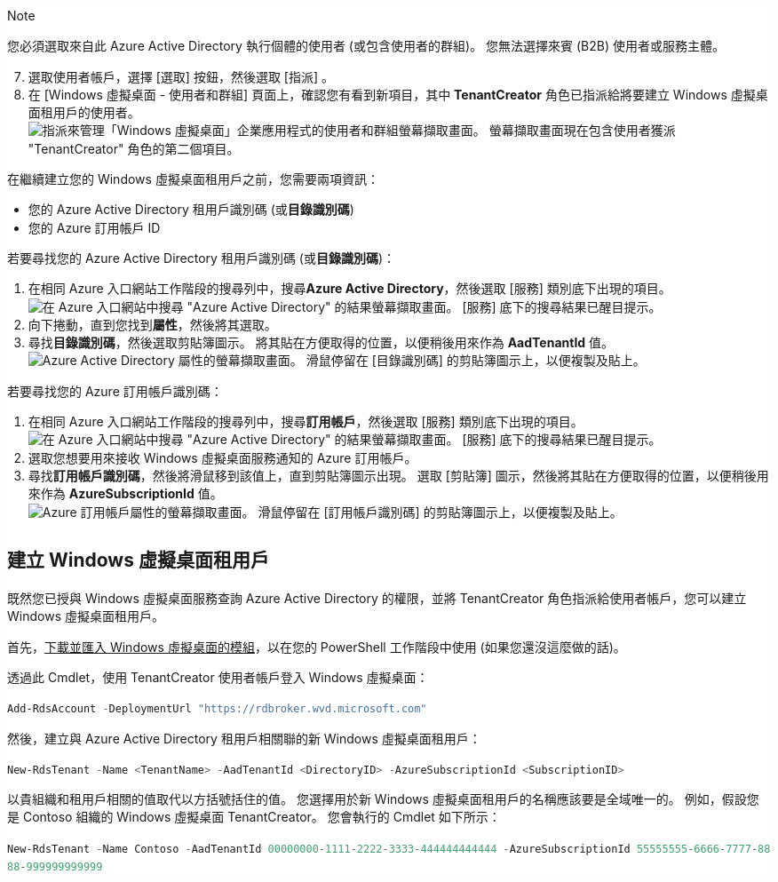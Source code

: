    > [!NOTE]
   > 您必須選取來自此 Azure Active Directory 執行個體的使用者 (或包含使用者的群組)。 您無法選擇來賓 (B2B) 使用者或服務主體。

7. 選取使用者帳戶，選擇 [選取]  按鈕，然後選取 [指派]  。
8. 在 [Windows 虛擬桌面 - 使用者和群組]  頁面上，確認您有看到新項目，其中 **TenantCreator** 角色已指派給將要建立 Windows 虛擬桌面租用戶的使用者。
   ![指派來管理「Windows 虛擬桌面」企業應用程式的使用者和群組螢幕擷取畫面。 螢幕擷取畫面現在包含使用者獲派 "TenantCreator" 角色的第二個項目。](media/tenant-tenant-creator-added.png)

在繼續建立您的 Windows 虛擬桌面租用戶之前，您需要兩項資訊：
- 您的 Azure Active Directory 租用戶識別碼 (或**目錄識別碼**)
- 您的 Azure 訂用帳戶 ID

若要尋找您的 Azure Active Directory 租用戶識別碼 (或**目錄識別碼**)：
1. 在相同 Azure 入口網站工作階段的搜尋列中，搜尋**Azure Active Directory**，然後選取 [服務]  類別底下出現的項目。
   ![在 Azure 入口網站中搜尋 "Azure Active Directory" 的結果螢幕擷取畫面。 [服務] 底下的搜尋結果已醒目提示。](media/tenant-search-azure-active-directory.png)
2. 向下捲動，直到您找到**屬性**，然後將其選取。
3. 尋找**目錄識別碼**，然後選取剪貼簿圖示。 將其貼在方便取得的位置，以便稍後用來作為 **AadTenantId** 值。
   ![Azure Active Directory 屬性的螢幕擷取畫面。 滑鼠停留在 [目錄識別碼] 的剪貼簿圖示上，以便複製及貼上。](media/tenant-directory-id.png)

若要尋找您的 Azure 訂用帳戶識別碼：
1. 在相同 Azure 入口網站工作階段的搜尋列中，搜尋**訂用帳戶**，然後選取 [服務]  類別底下出現的項目。
   ![在 Azure 入口網站中搜尋 "Azure Active Directory" 的結果螢幕擷取畫面。 [服務] 底下的搜尋結果已醒目提示。](media/tenant-search-subscription.png)
2. 選取您想要用來接收 Windows 虛擬桌面服務通知的 Azure 訂用帳戶。
3. 尋找**訂用帳戶識別碼**，然後將滑鼠移到該值上，直到剪貼簿圖示出現。 選取 [剪貼簿] 圖示，然後將其貼在方便取得的位置，以便稍後用來作為 **AzureSubscriptionId** 值。
   ![Azure 訂用帳戶屬性的螢幕擷取畫面。 滑鼠停留在 [訂用帳戶識別碼] 的剪貼簿圖示上，以便複製及貼上。](media/tenant-subscription-id.png)

## <a name="create-a-windows-virtual-desktop-tenant"></a>建立 Windows 虛擬桌面租用戶

既然您已授與 Windows 虛擬桌面服務查詢 Azure Active Directory 的權限，並將 TenantCreator 角色指派給使用者帳戶，您可以建立 Windows 虛擬桌面租用戶。

首先，[下載並匯入 Windows 虛擬桌面的模組](https://docs.microsoft.com/powershell/windows-virtual-desktop/overview)，以在您的 PowerShell 工作階段中使用 (如果您還沒這麼做的話)。

透過此 Cmdlet，使用 TenantCreator 使用者帳戶登入 Windows 虛擬桌面：

```powershell
Add-RdsAccount -DeploymentUrl "https://rdbroker.wvd.microsoft.com"
```

然後，建立與 Azure Active Directory 租用戶相關聯的新 Windows 虛擬桌面租用戶：

```powershell
New-RdsTenant -Name <TenantName> -AadTenantId <DirectoryID> -AzureSubscriptionId <SubscriptionID>
```

以貴組織和租用戶相關的值取代以方括號括住的值。 您選擇用於新 Windows 虛擬桌面租用戶的名稱應該要是全域唯一的。 例如，假設您是 Contoso 組織的 Windows 虛擬桌面 TenantCreator。 您會執行的 Cmdlet 如下所示：

```powershell
New-RdsTenant -Name Contoso -AadTenantId 00000000-1111-2222-3333-444444444444 -AzureSubscriptionId 55555555-6666-7777-8888-999999999999
```
